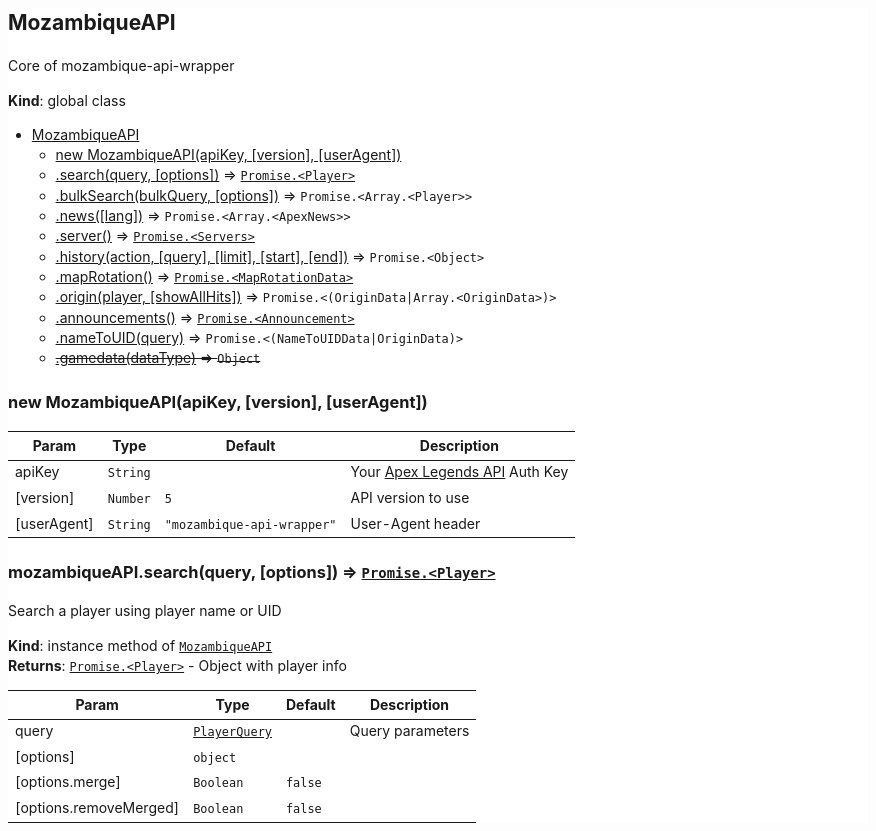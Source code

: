 <a name="MozambiqueAPI"></a>

## MozambiqueAPI

Core of mozambique-api-wrapper

**Kind**: global class

- [MozambiqueAPI](#MozambiqueAPI)
  - [new MozambiqueAPI(apiKey, [version], [userAgent])](#new_MozambiqueAPI_new)
  - [.search(query, [options])](#MozambiqueAPI+search) ⇒ [<code>Promise.&lt;Player&gt;</code>](#Player)
  - [.bulkSearch(bulkQuery, [options])](#MozambiqueAPI+bulkSearch) ⇒ <code>Promise.&lt;Array.&lt;Player&gt;&gt;</code>
  - [.news([lang])](#MozambiqueAPI+news) ⇒ <code>Promise.&lt;Array.&lt;ApexNews&gt;&gt;</code>
  - [.server()](#MozambiqueAPI+server) ⇒ [<code>Promise.&lt;Servers&gt;</code>](#Servers)
  - [.history(action, [query], [limit], [start], [end])](#MozambiqueAPI+history) ⇒ <code>Promise.&lt;Object&gt;</code>
  - [.mapRotation()](#MozambiqueAPI+mapRotation) ⇒ [<code>Promise.&lt;MapRotationData&gt;</code>](#MapRotationData)
  - [.origin(player, [showAllHits])](#MozambiqueAPI+origin) ⇒ <code>Promise.&lt;(OriginData\|Array.&lt;OriginData&gt;)&gt;</code>
  - [.announcements()](#MozambiqueAPI+announcements) ⇒ [<code>Promise.&lt;Announcement&gt;</code>](#Announcement)
  - [.nameToUID(query)](#MozambiqueAPI+nameToUID) ⇒ <code>Promise.&lt;(NameToUIDData\|OriginData)&gt;</code>
  - ~~[.gamedata(dataType)](#MozambiqueAPI+gamedata) ⇒ <code>Object</code>~~

<a name="new_MozambiqueAPI_new"></a>

### new MozambiqueAPI(apiKey, [version], [userAgent])

| Param       | Type                | Default                                         | Description                                                  |
| ----------- | ------------------- | ----------------------------------------------- | ------------------------------------------------------------ |
| apiKey      | <code>String</code> |                                                 | Your [Apex Legends API](https://apexlegendsapi.com) Auth Key |
| [version]   | <code>Number</code> | <code>5</code>                                  | API version to use                                           |
| [userAgent] | <code>String</code> | <code>&quot;mozambique-api-wrapper&quot;</code> | User-Agent header                                            |

<a name="MozambiqueAPI+search"></a>

### mozambiqueAPI.search(query, [options]) ⇒ [<code>Promise.&lt;Player&gt;</code>](#Player)

Search a player using player name or UID

**Kind**: instance method of [<code>MozambiqueAPI</code>](#MozambiqueAPI)  
**Returns**: [<code>Promise.&lt;Player&gt;</code>](#Player) - Object with player info

| Param                  | Type                                     | Default            | Description      |
| ---------------------- | ---------------------------------------- | ------------------ | ---------------- |
| query                  | [<code>PlayerQuery</code>](#PlayerQuery) |                    | Query parameters |
| [options]              | <code>object</code>                      |                    |                  |
| [options.merge]        | <code>Boolean</code>                     | <code>false</code> |                  |
| [options.removeMerged] | <code>Boolean</code>                     | <code>false</code> |                  |
